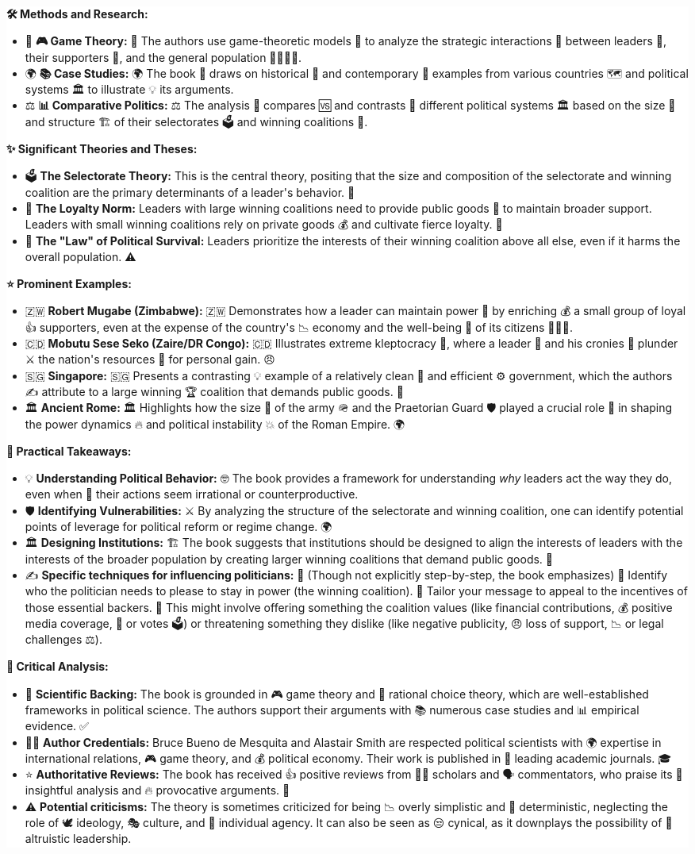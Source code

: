 **🛠️ Methods and Research:**  
  
* 🎲 **🎮 Game Theory:** 🎲 The authors use game-theoretic models 🧠 to analyze the strategic interactions 🤝 between leaders 👑, their supporters 🙋, and the general population 👨‍👩‍👧‍👦.  
* 🌍 **📚 Case Studies:** 🌍 The book 📖 draws on historical 📜 and contemporary 📰 examples from various countries 🗺️ and political systems 🏛️ to illustrate 💡 its arguments.  
* ⚖️ **📊 Comparative Politics:** ⚖️ The analysis 🧐 compares 🆚 and contrasts 🤝 different political systems 🏛️ based on the size 📏 and structure 🏗️ of their selectorates 🗳️ and winning coalitions 🤝.  
  
**✨ Significant Theories and Theses:**  
  
* 🗳️ **The Selectorate Theory:** This is the central theory, positing that the size and composition of the selectorate and winning coalition are the primary determinants of a leader's behavior. 📐  
* 🤝 **The Loyalty Norm:** Leaders with large winning coalitions need to provide public goods 🎁 to maintain broader support. Leaders with small winning coalitions rely on private goods 💰 and cultivate fierce loyalty. 💪  
* 🚨 **The "Law" of Political Survival:** Leaders prioritize the interests of their winning coalition above all else, even if it harms the overall population. ⚠️  
  
**⭐ Prominent Examples:**  
  
* 🇿🇼 **Robert Mugabe (Zimbabwe):** 🇿🇼 Demonstrates how a leader can maintain power 💪 by enriching 💰 a small group of loyal 👍 supporters, even at the expense of the country's 📉 economy and the well-being 🙏 of its citizens 🧑‍🤝‍🧑.  
* 🇨🇩 **Mobutu Sese Seko (Zaire/DR Congo):** 🇨🇩 Illustrates extreme kleptocracy 💸, where a leader 👑 and his cronies 🤝 plunder ⚔️ the nation's resources 💎 for personal gain. 😠  
* 🇸🇬 **Singapore:** 🇸🇬 Presents a contrasting 💡 example of a relatively clean 🧼 and efficient ⚙️ government, which the authors ✍️ attribute to a large winning 🏆 coalition that demands public goods. 🍎  
* 🏛️ **Ancient Rome:** 🏛️ Highlights how the size 📏 of the army 🪖 and the Praetorian Guard 🛡️ played a crucial role 🔑 in shaping the power dynamics 🔥 and political instability 💥 of the Roman Empire. 🌍  
  
**🚀 Practical Takeaways:**  
  
* 💡 **Understanding Political Behavior:** 🤓 The book provides a framework for understanding *why* leaders act the way they do, even when 🤔 their actions seem irrational or counterproductive.  
* 🛡️ **Identifying Vulnerabilities:** ⚔️ By analyzing the structure of the selectorate and winning coalition, one can identify potential points of leverage for political reform or regime change. 🌍  
* 🏛️ **Designing Institutions:** 🏗️ The book suggests that institutions should be designed to align the interests of leaders with the interests of the broader population by creating larger winning coalitions that demand public goods. 🤝  
* ✍️ **Specific techniques for influencing politicians:** 📝 (Though not explicitly step-by-step, the book emphasizes) 🎯 Identify who the politician needs to please to stay in power (the winning coalition). 🔑 Tailor your message to appeal to the incentives of those essential backers. 🎁 This might involve offering something the coalition values (like financial contributions, 💰 positive media coverage, 📰 or votes 🗳️) or threatening something they dislike (like negative publicity, 😠 loss of support, 📉 or legal challenges ⚖️).  
  
**🔎 Critical Analysis:**  
  
* 🧪 **Scientific Backing:** The book is grounded in 🎮 game theory and 🧠 rational choice theory, which are well-established frameworks in political science. The authors support their arguments with 📚 numerous case studies and 📊 empirical evidence. ✅  
* 👨‍🏫 **Author Credentials:** Bruce Bueno de Mesquita and Alastair Smith are respected political scientists with 🌍 expertise in international relations, 🎮 game theory, and 💰 political economy. Their work is published in 📰 leading academic journals. 🎓  
* ⭐ **Authoritative Reviews:** The book has received 👍 positive reviews from 🧑‍🎓 scholars and 🗣️ commentators, who praise its 🤔 insightful analysis and 🔥 provocative arguments. 💯  
* ⚠️ **Potential criticisms:** The theory is sometimes criticized for being 📉 overly simplistic and 🤖 deterministic, neglecting the role of 🕊️ ideology, 🎭 culture, and 🧍 individual agency. It can also be seen as 😒 cynical, as it downplays the possibility of 💖 altruistic leadership.  
  